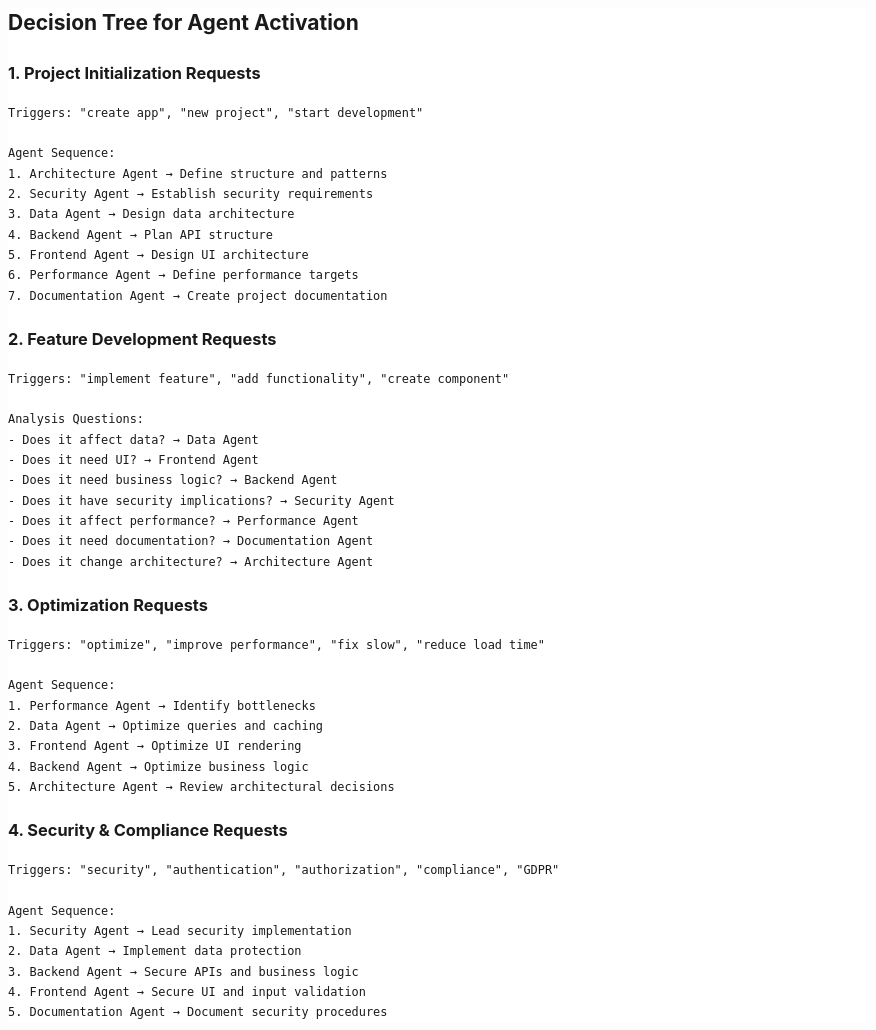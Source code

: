 ## Decision Tree for Agent Activation

### 1. Project Initialization Requests
```
Triggers: "create app", "new project", "start development"

Agent Sequence:
1. Architecture Agent → Define structure and patterns
2. Security Agent → Establish security requirements  
3. Data Agent → Design data architecture
4. Backend Agent → Plan API structure
5. Frontend Agent → Design UI architecture
6. Performance Agent → Define performance targets
7. Documentation Agent → Create project documentation
```

### 2. Feature Development Requests
```
Triggers: "implement feature", "add functionality", "create component"

Analysis Questions:
- Does it affect data? → Data Agent
- Does it need UI? → Frontend Agent  
- Does it need business logic? → Backend Agent
- Does it have security implications? → Security Agent
- Does it affect performance? → Performance Agent
- Does it need documentation? → Documentation Agent
- Does it change architecture? → Architecture Agent
```

### 3. Optimization Requests
```
Triggers: "optimize", "improve performance", "fix slow", "reduce load time"

Agent Sequence:
1. Performance Agent → Identify bottlenecks
2. Data Agent → Optimize queries and caching
3. Frontend Agent → Optimize UI rendering
4. Backend Agent → Optimize business logic
5. Architecture Agent → Review architectural decisions
```

### 4. Security & Compliance Requests
```
Triggers: "security", "authentication", "authorization", "compliance", "GDPR"

Agent Sequence:
1. Security Agent → Lead security implementation
2. Data Agent → Implement data protection
3. Backend Agent → Secure APIs and business logic
4. Frontend Agent → Secure UI and input validation
5. Documentation Agent → Document security procedures
```

